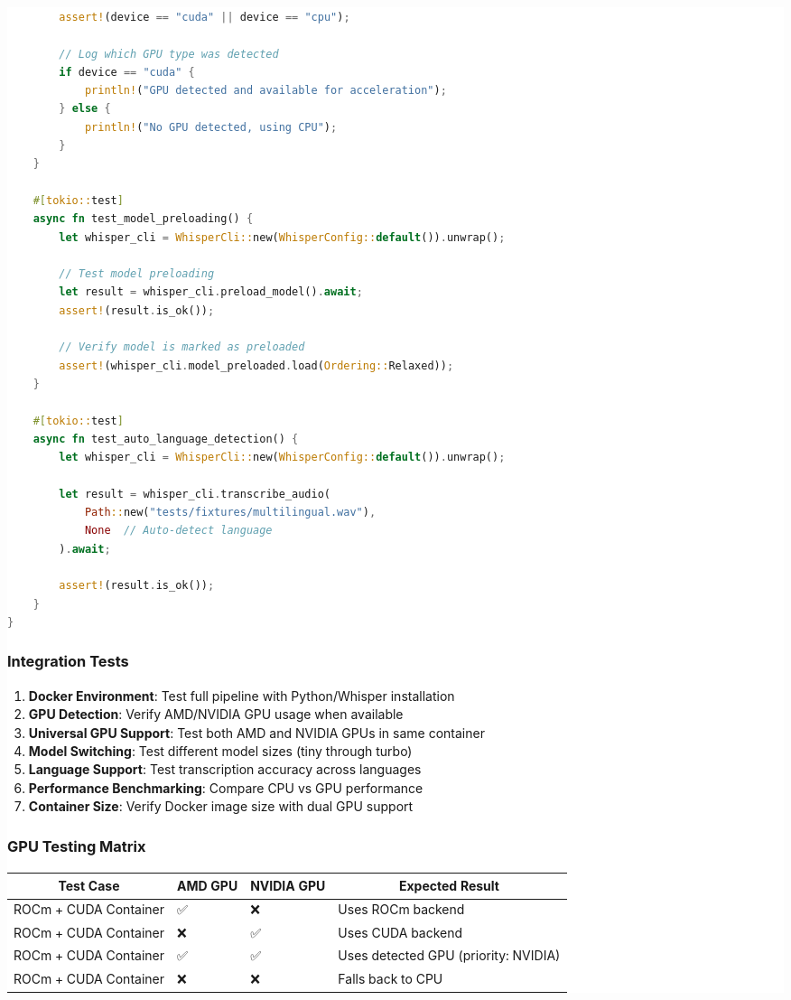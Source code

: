 ```rust
        assert!(device == "cuda" || device == "cpu");
        
        // Log which GPU type was detected
        if device == "cuda" {
            println!("GPU detected and available for acceleration");
        } else {
            println!("No GPU detected, using CPU");
        }
    }
    
    #[tokio::test]
    async fn test_model_preloading() {
        let whisper_cli = WhisperCli::new(WhisperConfig::default()).unwrap();
        
        // Test model preloading
        let result = whisper_cli.preload_model().await;
        assert!(result.is_ok());
        
        // Verify model is marked as preloaded
        assert!(whisper_cli.model_preloaded.load(Ordering::Relaxed));
    }
    
    #[tokio::test]
    async fn test_auto_language_detection() {
        let whisper_cli = WhisperCli::new(WhisperConfig::default()).unwrap();
        
        let result = whisper_cli.transcribe_audio(
            Path::new("tests/fixtures/multilingual.wav"),
            None  // Auto-detect language
        ).await;
        
        assert!(result.is_ok());
    }
}
```

### Integration Tests
1. **Docker Environment**: Test full pipeline with Python/Whisper installation
2. **GPU Detection**: Verify AMD/NVIDIA GPU usage when available  
3. **Universal GPU Support**: Test both AMD and NVIDIA GPUs in same container
4. **Model Switching**: Test different model sizes (tiny through turbo)
5. **Language Support**: Test transcription accuracy across languages
6. **Performance Benchmarking**: Compare CPU vs GPU performance
7. **Container Size**: Verify Docker image size with dual GPU support

### GPU Testing Matrix
| Test Case | AMD GPU | NVIDIA GPU | Expected Result |
|-----------|---------|------------|-----------------|
| ROCm + CUDA Container | ✅ | ❌ | Uses ROCm backend |
| ROCm + CUDA Container | ❌ | ✅ | Uses CUDA backend |
| ROCm + CUDA Container | ✅ | ✅ | Uses detected GPU (priority: NVIDIA) |
| ROCm + CUDA Container | ❌ | ❌ | Falls back to CPU |
